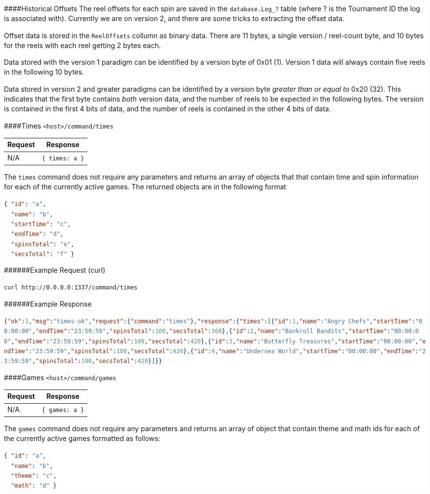 ####Historical Offsets
The reel offsets for each spin are saved in the `database.Log_?` table (where ? is the Tournament ID the log is associated with). Currently we are on version 2, and there are some tricks to extracting the offset data.

Offset data is stored in the `ReelOffsets` collumn as binary data. There are 11 bytes, a single version / reel-count byte, and 10 bytes for the reels with each reel getting 2 bytes each.

Data stored with the version 1 paradigm can be identified by a version byte of 0x01 (1). Version 1 data will always contain five reels in the following 10 bytes.

Data stored in version 2 and greater paradigms can be identified by a version byte *greater than or equal to* 0x20 (32). This indicates that the first byte contains *both* version data, and the number of reels to be expected in the following bytes. The version is contained in the first 4 bits of data, and the number of reels is contained in the other 4 bits of data.

####Times `<host>/command/times`

| Request | Response |
|---------|----------|
| N/A | `{ times: a }` |

The `times` command does not require any parameters and returns an array of objects that that contain time and spin information for each of the currently active games. The returned objects are in the following format
```JSON
{ "id": "a",
  "name": "b",
  "startTime": "c",
  "endTime": "d",
  "spinsTotal": "e",
  "secsTotal": "f" }
```

######Example Request (curl)
```terminal
curl http://0.0.0.0:1337/command/times
```

######Example Response
```JSON
{"ok":1,"msg":"times-ok","request":{"command":"times"},"response":{"times":[{"id":1,"name":"Angry Chefs","startTime":"00:00:00","endTime":"23:59:59","spinsTotal":100,"secsTotal":360},{"id":2,"name":"Bankroll Bandits","startTime":"00:00:00","endTime":"23:59:59","spinsTotal":100,"secsTotal":420},{"id":3,"name":"Butterfly Treasures","startTime":"00:00:00","endTime":"23:59:59","spinsTotal":100,"secsTotal":420},{"id":4,"name":"Undersea World","startTime":"00:00:00","endTime":"23:59:59","spinsTotal":100,"secsTotal":420}]}}
```

####Games `<host>/command/games`

| Request | Response |
|---------|----------|
| N/A | `{ games: a }` |

The `games` command does not require any parameters and returns an array of object that contain theme and math ids for each of the currently active games formatted as follows:
```JSON
{ "id": "a",
  "name": "b",
  "theme": "c",
  "math": "d" }
```
